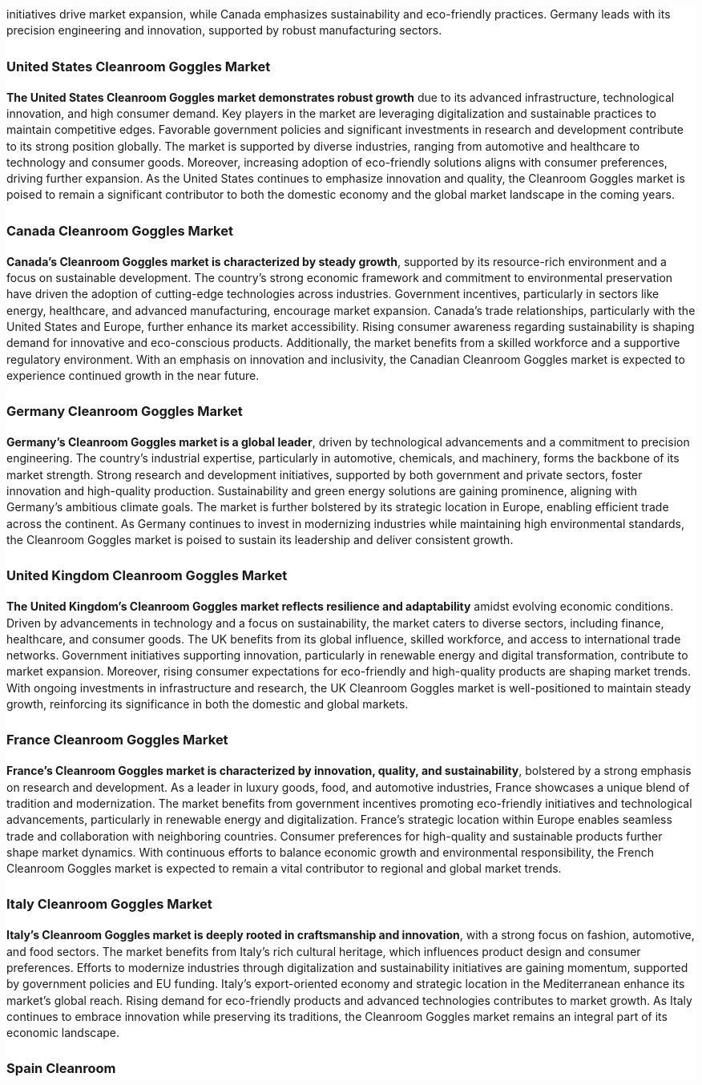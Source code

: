 initiatives drive market expansion, while Canada emphasizes sustainability and eco-friendly practices. Germany leads with its precision engineering and innovation, supported by robust manufacturing sectors.</span></em></p></blockquote><h3><strong>United States Cleanroom Goggles Market</strong></h3><p><strong>The United States Cleanroom Goggles market demonstrates robust growth</strong> due to its advanced infrastructure, technological innovation, and high consumer demand. Key players in the market are leveraging digitalization and sustainable practices to maintain competitive edges. Favorable government policies and significant investments in research and development contribute to its strong position globally. The market is supported by diverse industries, ranging from automotive and healthcare to technology and consumer goods. Moreover, increasing adoption of eco-friendly solutions aligns with consumer preferences, driving further expansion. As the United States continues to emphasize innovation and quality, the Cleanroom Goggles market is poised to remain a significant contributor to both the domestic economy and the global market landscape in the coming years.</p><h3><strong>Canada Cleanroom Goggles Market</strong></h3><p><strong>Canada&rsquo;s Cleanroom Goggles market is characterized by steady growth</strong>, supported by its resource-rich environment and a focus on sustainable development. The country&rsquo;s strong economic framework and commitment to environmental preservation have driven the adoption of cutting-edge technologies across industries. Government incentives, particularly in sectors like energy, healthcare, and advanced manufacturing, encourage market expansion. Canada&rsquo;s trade relationships, particularly with the United States and Europe, further enhance its market accessibility. Rising consumer awareness regarding sustainability is shaping demand for innovative and eco-conscious products. Additionally, the market benefits from a skilled workforce and a supportive regulatory environment. With an emphasis on innovation and inclusivity, the Canadian Cleanroom Goggles market is expected to experience continued growth in the near future.</p><h3><strong>Germany Cleanroom Goggles Market</strong></h3><p><strong>Germany&rsquo;s Cleanroom Goggles market is a global leader</strong>, driven by technological advancements and a commitment to precision engineering. The country&rsquo;s industrial expertise, particularly in automotive, chemicals, and machinery, forms the backbone of its market strength. Strong research and development initiatives, supported by both government and private sectors, foster innovation and high-quality production. Sustainability and green energy solutions are gaining prominence, aligning with Germany&rsquo;s ambitious climate goals. The market is further bolstered by its strategic location in Europe, enabling efficient trade across the continent. As Germany continues to invest in modernizing industries while maintaining high environmental standards, the Cleanroom Goggles market is poised to sustain its leadership and deliver consistent growth.</p><h3><strong>United Kingdom Cleanroom Goggles Market</strong></h3><p><strong>The United Kingdom&rsquo;s Cleanroom Goggles market reflects resilience and adaptability</strong> amidst evolving economic conditions. Driven by advancements in technology and a focus on sustainability, the market caters to diverse sectors, including finance, healthcare, and consumer goods. The UK benefits from its global influence, skilled workforce, and access to international trade networks. Government initiatives supporting innovation, particularly in renewable energy and digital transformation, contribute to market expansion. Moreover, rising consumer expectations for eco-friendly and high-quality products are shaping market trends. With ongoing investments in infrastructure and research, the UK Cleanroom Goggles market is well-positioned to maintain steady growth, reinforcing its significance in both the domestic and global markets.</p><h3><strong>France Cleanroom Goggles Market</strong></h3><p><strong>France&rsquo;s Cleanroom Goggles market is characterized by innovation, quality, and sustainability</strong>, bolstered by a strong emphasis on research and development. As a leader in luxury goods, food, and automotive industries, France showcases a unique blend of tradition and modernization. The market benefits from government incentives promoting eco-friendly initiatives and technological advancements, particularly in renewable energy and digitalization. France&rsquo;s strategic location within Europe enables seamless trade and collaboration with neighboring countries. Consumer preferences for high-quality and sustainable products further shape market dynamics. With continuous efforts to balance economic growth and environmental responsibility, the French Cleanroom Goggles market is expected to remain a vital contributor to regional and global market trends.</p><h3><strong>Italy Cleanroom Goggles Market</strong></h3><p><strong>Italy&rsquo;s Cleanroom Goggles market is deeply rooted in craftsmanship and innovation</strong>, with a strong focus on fashion, automotive, and food sectors. The market benefits from Italy&rsquo;s rich cultural heritage, which influences product design and consumer preferences. Efforts to modernize industries through digitalization and sustainability initiatives are gaining momentum, supported by government policies and EU funding. Italy&rsquo;s export-oriented economy and strategic location in the Mediterranean enhance its market&rsquo;s global reach. Rising demand for eco-friendly products and advanced technologies contributes to market growth. As Italy continues to embrace innovation while preserving its traditions, the Cleanroom Goggles market remains an integral part of its economic landscape.</p><h3><strong>Spain Cleanroom